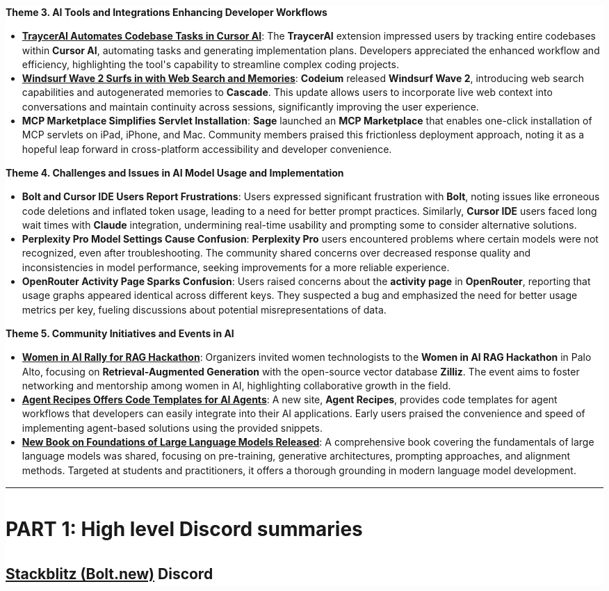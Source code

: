**Theme 3. AI Tools and Integrations Enhancing Developer Workflows**

- [**TraycerAI Automates Codebase Tasks in Cursor AI**](https://x.com/sanketdongre369/status/1880159755337101316): The **TraycerAI** extension impressed users by tracking entire codebases within **Cursor AI**, automating tasks and generating implementation plans. Developers appreciated the enhanced workflow and efficiency, highlighting the tool's capability to streamline complex coding projects.
- [**Windsurf Wave 2 Surfs in with Web Search and Memories**](https://codeium.com/blog/windsurf-wave-2): **Codeium** released **Windsurf Wave 2**, introducing web search capabilities and autogenerated memories to **Cascade**. This update allows users to incorporate live web context into conversations and maintain continuity across sessions, significantly improving the user experience.
- **MCP Marketplace Simplifies Servlet Installation**: **Sage** launched an **MCP Marketplace** that enables one-click installation of MCP servlets on iPad, iPhone, and Mac. Community members praised this frictionless deployment approach, noting it as a hopeful leap forward in cross-platform accessibility and developer convenience.

**Theme 4. Challenges and Issues in AI Model Usage and Implementation**

- **Bolt and Cursor IDE Users Report Frustrations**: Users expressed significant frustration with **Bolt**, noting issues like erroneous code deletions and inflated token usage, leading to a need for better prompt practices. Similarly, **Cursor IDE** users faced long wait times with **Claude** integration, undermining real-time usability and prompting some to consider alternative solutions.
- **Perplexity Pro Model Settings Cause Confusion**: **Perplexity Pro** users encountered problems where certain models were not recognized, even after troubleshooting. The community shared concerns over decreased response quality and inconsistencies in model performance, seeking improvements for a more reliable experience.
- **OpenRouter Activity Page Sparks Confusion**: Users raised concerns about the **activity page** in **OpenRouter**, reporting that usage graphs appeared identical across different keys. They suspected a bug and emphasized the need for better usage metrics per key, fueling discussions about potential misrepresentations of data.

**Theme 5. Community Initiatives and Events in AI**

- [**Women in AI Rally for RAG Hackathon**](https://t.co/2Bzg80dh29): Organizers invited women technologists to the **Women in AI RAG Hackathon** in Palo Alto, focusing on **Retrieval-Augmented Generation** with the open-source vector database **Zilliz**. The event aims to foster networking and mentorship among women in AI, highlighting collaborative growth in the field.
- [**Agent Recipes Offers Code Templates for AI Agents**](https://x.com/nutlope/status/1879587920744788172): A new site, **Agent Recipes**, provides code templates for agent workflows that developers can easily integrate into their AI applications. Early users praised the convenience and speed of implementing agent-based solutions using the provided snippets.
- [**New Book on Foundations of Large Language Models Released**](https://arxiv.org/abs/2501.09223): A comprehensive book covering the fundamentals of large language models was shared, focusing on pre-training, generative architectures, prompting approaches, and alignment methods. Targeted at students and practitioners, it offers a thorough grounding in modern language model development.

---

# PART 1: High level Discord summaries




## [Stackblitz (Bolt.new)](https://discord.com/channels/364486390102097930) Discord
